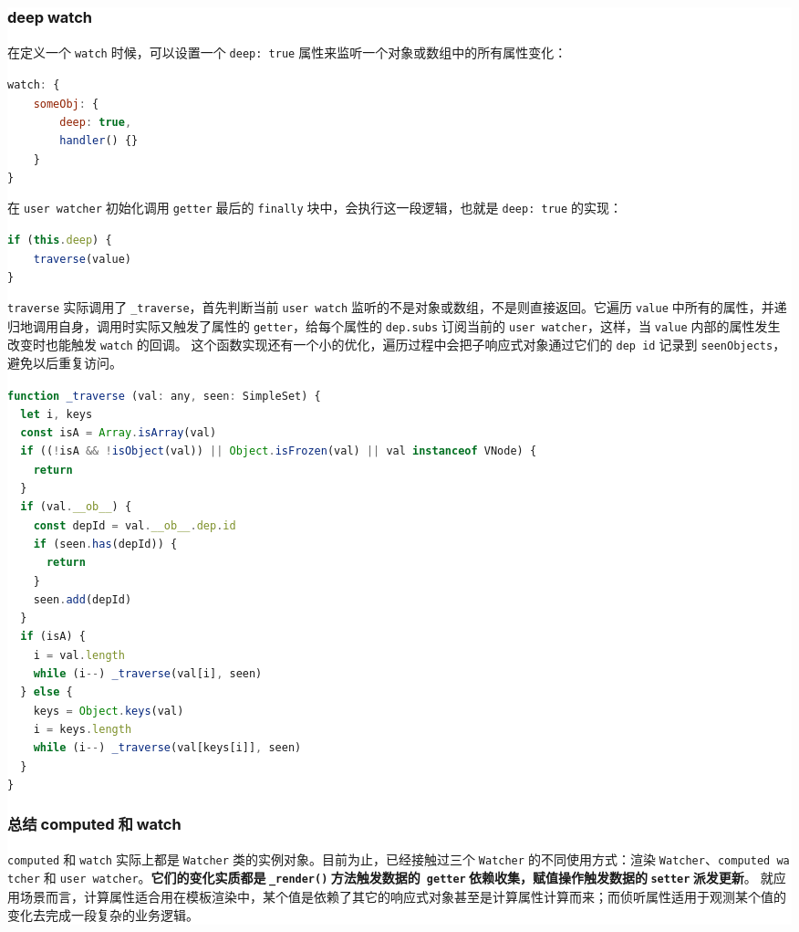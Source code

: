 ### deep watch

在定义一个 `watch` 时候，可以设置一个 `deep: true` 属性来监听一个对象或数组中的所有属性变化：

```js
watch: {
    someObj: {
        deep: true,
        handler() {}
    }
}
```

在 `user watcher` 初始化调用 `getter` 最后的 `finally` 块中，会执行这一段逻辑，也就是 `deep: true` 的实现：

```js
if (this.deep) {
    traverse(value)
}
```

`traverse` 实际调用了 `_traverse`，首先判断当前 `user watch` 监听的不是对象或数组，不是则直接返回。它遍历 `value` 中所有的属性，并递归地调用自身，调用时实际又触发了属性的 `getter`，给每个属性的 `dep.subs` 订阅当前的 `user watcher`，这样，当 `value` 内部的属性发生改变时也能触发 `watch` 的回调。 这个函数实现还有一个小的优化，遍历过程中会把子响应式对象通过它们的 `dep id` 记录到 `seenObjects`，避免以后重复访问。 

```js
function _traverse (val: any, seen: SimpleSet) {
  let i, keys
  const isA = Array.isArray(val)
  if ((!isA && !isObject(val)) || Object.isFrozen(val) || val instanceof VNode) {
    return
  }
  if (val.__ob__) {
    const depId = val.__ob__.dep.id
    if (seen.has(depId)) {
      return
    }
    seen.add(depId)
  }
  if (isA) {
    i = val.length
    while (i--) _traverse(val[i], seen)
  } else {
    keys = Object.keys(val)
    i = keys.length
    while (i--) _traverse(val[keys[i]], seen)
  }
}
```

### 总结 computed 和 watch

`computed` 和 `watch` 实际上都是 `Watcher` 类的实例对象。目前为止，已经接触过三个 `Watcher` 的不同使用方式：渲染 `Watcher`、`computed watcher` 和 `user watcher`。**它们的变化实质都是 `_render()` 方法触发数据的` getter` 依赖收集，赋值操作触发数据的 `setter` 派发更新**。 就应用场景而言，计算属性适合用在模板渲染中，某个值是依赖了其它的响应式对象甚至是计算属性计算而来；而侦听属性适用于观测某个值的变化去完成一段复杂的业务逻辑。 
